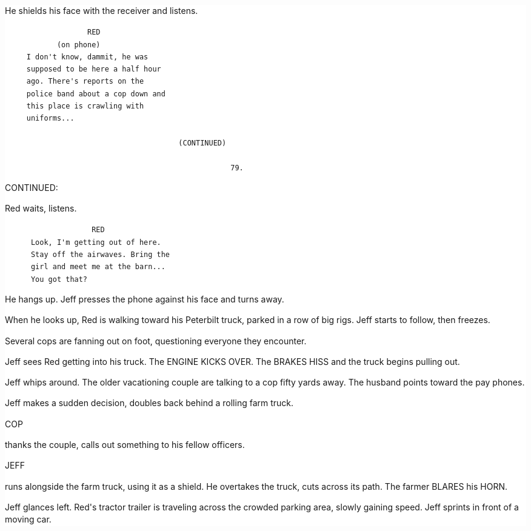 He shields his face with the receiver and listens.

                       RED
                (on phone)
         I don't know, dammit, he was
         supposed to be here a half hour
         ago. There's reports on the
         police band about a cop down and
         this place is crawling with
         uniforms...

                                            (CONTINUED)

                                                        79.

CONTINUED:

Red waits, listens.

                        RED
          Look, I'm getting out of here.
          Stay off the airwaves. Bring the
          girl and meet me at the barn...
          You got that?

He hangs up.   Jeff presses the phone against his face and
turns away.

When he looks up, Red is walking toward his Peterbilt
truck, parked in a row of big rigs. Jeff starts to
follow, then freezes.

Several cops are fanning out on foot, questioning
everyone they encounter.

Jeff sees Red getting into his truck. The ENGINE KICKS
OVER. The BRAKES HISS and the truck begins pulling out.

Jeff whips around. The older vacationing couple are
talking to a cop fifty yards away. The husband points
toward the pay phones.

Jeff makes a sudden decision, doubles back behind a
rolling farm truck.


COP

thanks the couple, calls out something to his fellow
officers.


JEFF

runs alongside the farm truck, using it as a shield. He
overtakes the truck, cuts across its path. The farmer
BLARES his HORN.

Jeff glances left. Red's tractor trailer is traveling
across the crowded parking area, slowly gaining speed.
Jeff sprints in front of a moving car.
